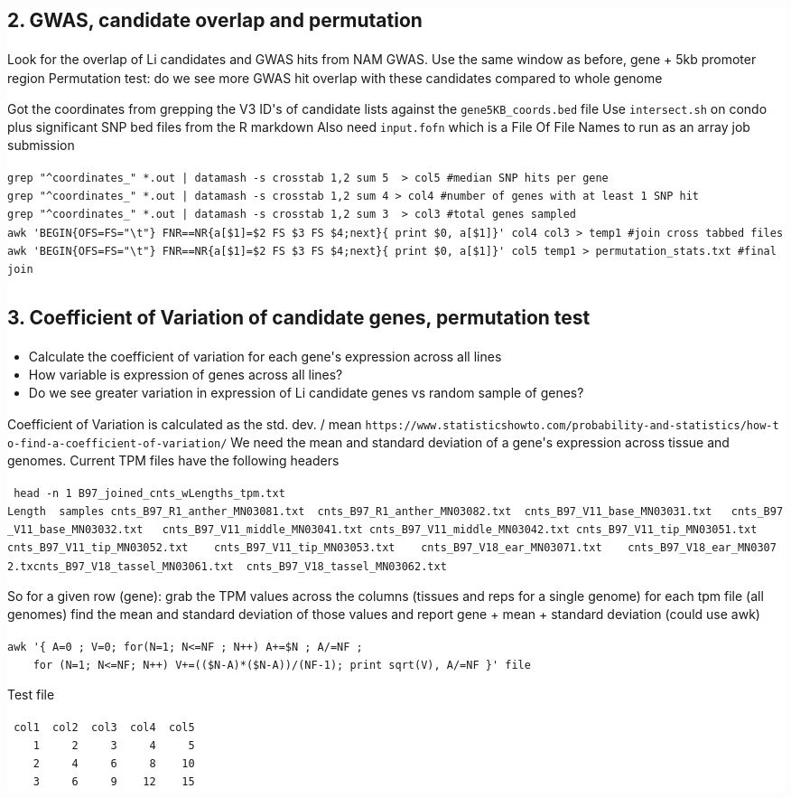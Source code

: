 ## 2. GWAS, candidate overlap and permutation
Look for the overlap of Li candidates and GWAS hits from NAM GWAS. 
Use the same window as before, gene + 5kb promoter region
Permutation test: do we see more GWAS hit overlap with these candidates compared to whole genome

Got the coordinates from grepping the V3 ID's of candidate lists against the `gene5KB_coords.bed` file
Use `intersect.sh` on condo plus significant SNP bed files from the R markdown
Also need `input.fofn` which is a File Of File Names to run as an array job submission
```
grep "^coordinates_" *.out | datamash -s crosstab 1,2 sum 5  > col5 #median SNP hits per gene
grep "^coordinates_" *.out | datamash -s crosstab 1,2 sum 4 > col4 #number of genes with at least 1 SNP hit
grep "^coordinates_" *.out | datamash -s crosstab 1,2 sum 3  > col3 #total genes sampled
awk 'BEGIN{OFS=FS="\t"} FNR==NR{a[$1]=$2 FS $3 FS $4;next}{ print $0, a[$1]}' col4 col3 > temp1 #join cross tabbed files
awk 'BEGIN{OFS=FS="\t"} FNR==NR{a[$1]=$2 FS $3 FS $4;next}{ print $0, a[$1]}' col5 temp1 > permutation_stats.txt #final join
```

## 3. Coefficient of Variation of candidate genes, permutation test
- Calculate the coefficient of variation for each gene's expression across all lines
- How variable is expression of genes across all lines? 
- Do we see greater variation in expression of Li candidate genes vs random sample of genes?

Coefficient of Variation is calculated as the std. dev. / mean 
`https://www.statisticshowto.com/probability-and-statistics/how-to-find-a-coefficient-of-variation/`
We need the mean and standard deviation of a gene's expression across tissue and genomes. 
Current TPM files have the following headers
```
 head -n 1 B97_joined_cnts_wLengths_tpm.txt 
Length	samples	cnts_B97_R1_anther_MN03081.txt	cnts_B97_R1_anther_MN03082.txt	cnts_B97_V11_base_MN03031.txt	cnts_B97_V11_base_MN03032.txt	cnts_B97_V11_middle_MN03041.txt	cnts_B97_V11_middle_MN03042.txt	cnts_B97_V11_tip_MN03051.txt	cnts_B97_V11_tip_MN03052.txt	cnts_B97_V11_tip_MN03053.txt	cnts_B97_V18_ear_MN03071.txt	cnts_B97_V18_ear_MN03072.txcnts_B97_V18_tassel_MN03061.txt	cnts_B97_V18_tassel_MN03062.txt
```
So for a given row (gene):
grab the TPM values across the columns (tissues and reps for a single genome) for each tpm file (all genomes)
find the mean and standard deviation of those values
and report gene + mean + standard deviation (could use awk)

```
awk '{ A=0 ; V=0; for(N=1; N<=NF ; N++) A+=$N ; A/=NF ; 
	for (N=1; N<=NF; N++) V+=(($N-A)*($N-A))/(NF-1); print sqrt(V), A/=NF }' file
```
Test file
```
 col1  col2  col3  col4  col5
    1     2     3     4     5
    2     4     6     8    10
    3     6     9    12    15
```
